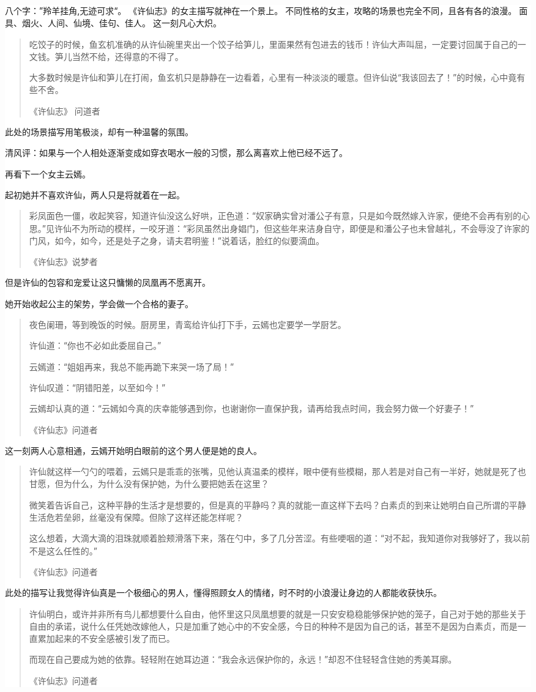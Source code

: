 八个字：”羚羊挂角,无迹可求“。
《许仙志》的女主描写就神在一个景上。
不同性格的女主，攻略的场景也完全不同，且各有各的浪漫。
面具、烟火、人间、仙境、佳句、佳人。
这一刻凡心大炽。

> 吃饺子的时候，鱼玄机准确的从许仙碗里夹出一个饺子给笋儿，里面果然有包进去的钱币！许仙大声叫屈，一定要讨回属于自己的一文钱。笋儿当然不给，还得意的不得了。
>
> 大多数时候是许仙和笋儿在打闹，鱼玄机只是静静在一边看着，心里有一种淡淡的暖意。但许仙说“我该回去了！”的时候，心中竟有些不舍。
>
> 《许仙志》 问道者

此处的场景描写用笔极淡，却有一种温馨的氛围。

清风评：如果与一个人相处逐渐变成如穿衣喝水一般的习惯，那么离喜欢上他已经不远了。

再看下一个女主云嫣。

起初她并不喜欢许仙，两人只是将就着在一起。

> 彩凤面色一僵，收起笑容，知道许仙没这么好哄，正色道：“奴家确实曾对潘公子有意，只是如今既然嫁入许家，便绝不会再有别的心思。”见许仙不为所动的模样，一咬牙道：“彩凤虽然出身娼门，但这些年来洁身自守，即便是和潘公子也未曾越礼，不会辱没了许家的门风，如今，如今，还是处子之身，请夫君明鉴！”说着话，脸红的似要滴血。
>
> 《许仙志》说梦者

但是许仙的包容和宠爱让这只慵懒的凤凰再不愿离开。

她开始收起公主的架势，学会做一个合格的妻子。

> 夜色阑珊，等到晚饭的时候。厨房里，青鸾给许仙打下手，云嫣也定要学一学厨艺。
>
> 许仙道：“你也不必如此委屈自己。”
>
> 云嫣道：“姐姐再来，我总不能再跪下来哭一场了局！”
>
> 许仙叹道：“阴错阳差，以至如今！”
>
> 云嫣却认真的道：“云嫣如今真的庆幸能够遇到你，也谢谢你一直保护我，请再给我点时间，我会努力做一个好妻子！”
>
> 《许仙志》问道者

这一刻两人心意相通，云嫣开始明白眼前的这个男人便是她的良人。

> 许仙就这样一勺勺的喂着，云嫣只是乖乖的张嘴，见他认真温柔的模样，眼中便有些模糊，那人若是对自己有一半好，她就是死了也甘愿，但为什么，为什么没有保护她，为什么要把她丢在这里？
>
> 
>
> 微笑着告诉自己，这种平静的生活才是想要的，但是真的平静吗？真的就能一直这样下去吗？白素贞的到来让她明白自己所谓的平静生活危若垒卵，丝毫没有保障。但除了这样还能怎样呢？
>
> 这么想着，大滴大滴的泪珠就顺着脸颊滑落下来，落在勺中，多了几分苦涩。有些哽咽的道：“对不起，我知道你对我够好了，我以前不是这么任性的。”
>
> 《许仙志》问道者

此处的描写让我觉得许仙真是一个极细心的男人，懂得照顾女人的情绪，时不时的小浪漫让身边的人都能收获快乐。

> 许仙明白，或许并非所有鸟儿都想要什么自由，他怀里这只凤凰想要的就是一只安安稳稳能够保护她的笼子，自己对于她的那些关于自由的承诺，说什么任凭她改嫁他人，只是加重了她心中的不安全感，今日的种种不是因为自己的话，甚至不是因为白素贞，而是一直累加起来的不安全感被引发了而已。
>
> 而现在自己要成为她的依靠。轻轻附在她耳边道：“我会永远保护你的，永远！”却忍不住轻轻含住她的秀美耳廓。
>
> 《许仙志》问道者
